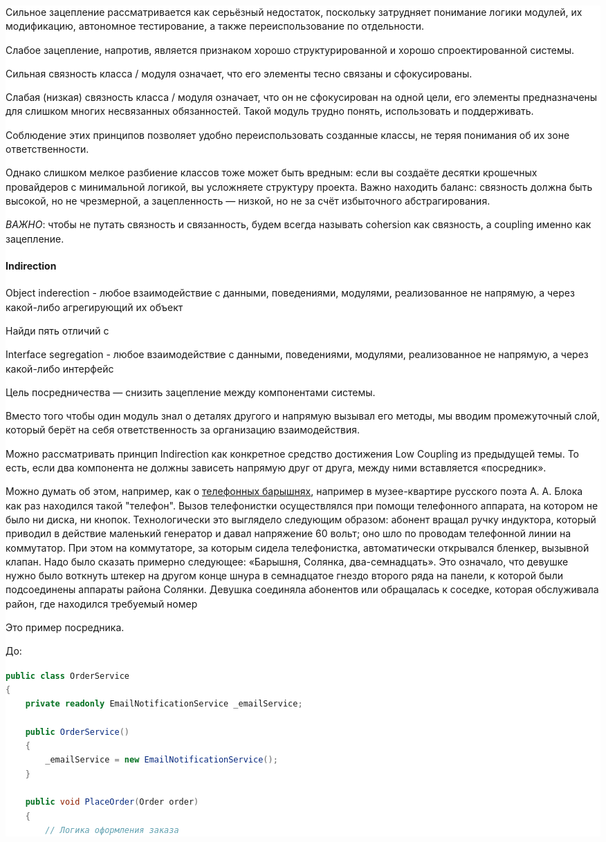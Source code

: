 Сильное зацепление рассматривается как серьёзный недостаток, поскольку затрудняет понимание логики модулей, их модификацию, автономное тестирование, а также переиспользование по отдельности. 

Слабое зацепление, напротив, является признаком хорошо структурированной и хорошо спроектированной системы.

Сильная связность класса / модуля означает, что его элементы тесно связаны и сфокусированы.

Слабая (низкая) связность класса / модуля означает, что он не сфокусирован на одной цели, его элементы предназначены для слишком многих несвязанных обязанностей. Такой модуль трудно понять, использовать и поддерживать.

Соблюдение этих принципов позволяет удобно переиспользовать созданные классы, не теряя понимания об их зоне ответственности.

Однако слишком мелкое разбиение классов тоже может быть вредным: если вы создаёте десятки крошечных провайдеров с минимальной логикой, вы усложняете структуру проекта.
Важно находить баланс: связность должна быть высокой, но не чрезмерной, а зацепленность — низкой, но не за счёт избыточного абстрагирования.

*ВАЖНО*: чтобы не путать связность и связанность, будем всегда называть cohersion как связность, а coupling именно как зацепление. 

#### Indirection

Object inderection - любое взаимодействие с данными, поведениями, модулями, реализованное не напрямую, а через какой-либо агрегирующий их объект

Найди пять отличий с 

Interface segregation - любое взаимодействие с данными, поведениями, модулями, реализованное не напрямую, а через какой-либо интерфейс

Цель посредничества — снизить зацепление между компонентами системы.

Вместо того чтобы один модуль знал о деталях другого и напрямую вызывал его методы, мы вводим промежуточный слой, который берёт на себя ответственность за организацию взаимодействия.

Можно рассматривать принцип Indirection как конкретное средство достижения Low Coupling из предыдущей темы.
То есть, если два компонента не должны зависеть напрямую друг от друга, между ними вставляется «посредник».

Можно думать об этом, например, как о [телефонных барышнях](https://telhistory.ru/telephone_history/interesnye-fakty/phone-ladies/), например в музее-квартире русского поэта А. А. Блока как раз находился такой "телефон". Вызов телефонистки осуществлялся при помощи телефонного аппарата, на котором не было ни диска, ни кнопок. Технологически это выглядело следующим образом: абонент вращал ручку индуктора, который приводил в действие маленький генератор и давал напряжение 60 вольт; оно шло по проводам телефонной линии на коммутатор. При этом на коммутаторе, за которым сидела телефонистка, автоматически открывался бленкер, вызывной клапан. Надо было сказать примерно следующее: «Барышня, Солянка, два-семнадцать». Это означало, что девушке нужно было воткнуть штекер на другом конце шнура в семнадцатое гнездо второго ряда на панели, к которой были подсоединены аппараты района Солянки. Девушка соединяла абонентов или обращалась к соседке, которая обслуживала район, где находился требуемый номер

Это пример посредника.

До:
```csharp
public class OrderService
{
    private readonly EmailNotificationService _emailService;

    public OrderService()
    {
        _emailService = new EmailNotificationService();
    }

    public void PlaceOrder(Order order)
    {
        // Логика оформления заказа
```